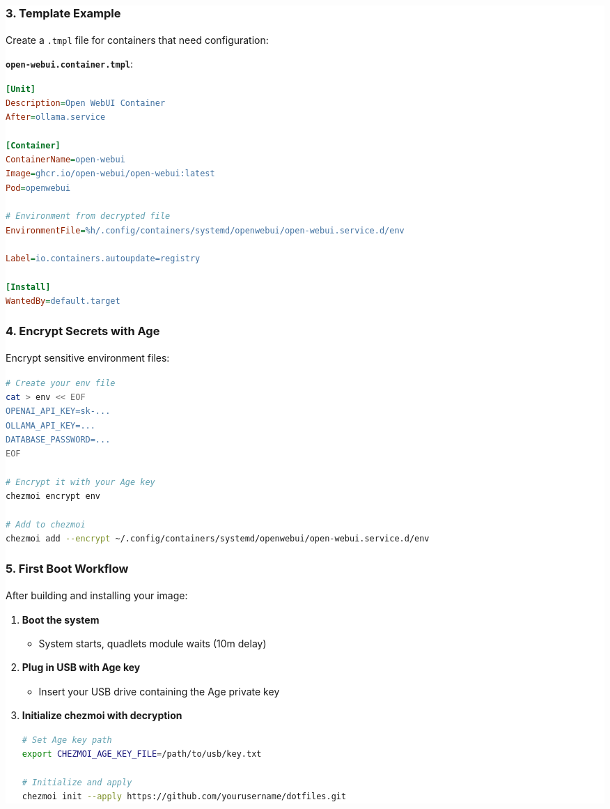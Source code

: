 ### 3. Template Example

Create a `.tmpl` file for containers that need configuration:

**`open-webui.container.tmpl`**:
```ini
[Unit]
Description=Open WebUI Container
After=ollama.service

[Container]
ContainerName=open-webui
Image=ghcr.io/open-webui/open-webui:latest
Pod=openwebui

# Environment from decrypted file
EnvironmentFile=%h/.config/containers/systemd/openwebui/open-webui.service.d/env

Label=io.containers.autoupdate=registry

[Install]
WantedBy=default.target
```

### 4. Encrypt Secrets with Age

Encrypt sensitive environment files:

```bash
# Create your env file
cat > env << EOF
OPENAI_API_KEY=sk-...
OLLAMA_API_KEY=...
DATABASE_PASSWORD=...
EOF

# Encrypt it with your Age key
chezmoi encrypt env

# Add to chezmoi
chezmoi add --encrypt ~/.config/containers/systemd/openwebui/open-webui.service.d/env
```

### 5. First Boot Workflow

After building and installing your image:

1. **Boot the system**
   - System starts, quadlets module waits (10m delay)

2. **Plug in USB with Age key**
   - Insert your USB drive containing the Age private key

3. **Initialize chezmoi with decryption**
   ```bash
   # Set Age key path
   export CHEZMOI_AGE_KEY_FILE=/path/to/usb/key.txt
   
   # Initialize and apply
   chezmoi init --apply https://github.com/yourusername/dotfiles.git
   ```
